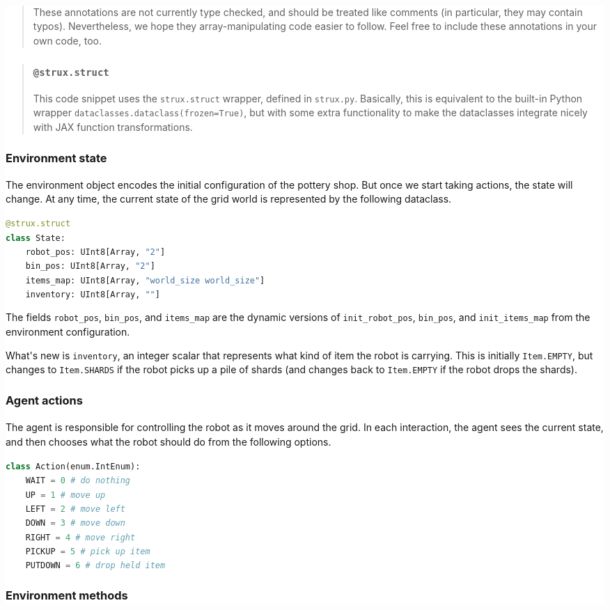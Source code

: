 > These annotations are not currently type checked, and should be treated like
> comments (in particular, they may contain typos). Nevertheless, we hope they
> array-manipulating code easier to follow. Feel free to include these
> annotations in your own code, too.

> ### `@strux.struct`
> 
> This code snippet uses the `strux.struct` wrapper, defined in `strux.py`.
> Basically, this is equivalent to the built-in Python wrapper
> `dataclasses.dataclass(frozen=True)`, but with some extra functionality to
> make the dataclasses integrate nicely with JAX function transformations.


### Environment state

The environment object encodes the initial configuration of the pottery shop.
But once we start taking actions, the state will change. At any time, the
current state of the grid world is represented by the following dataclass.

```python
@strux.struct
class State:
    robot_pos: UInt8[Array, "2"]
    bin_pos: UInt8[Array, "2"]
    items_map: UInt8[Array, "world_size world_size"]
    inventory: UInt8[Array, ""]
```

The fields `robot_pos`, `bin_pos`, and `items_map` are the dynamic versions of
`init_robot_pos`, `bin_pos`, and `init_items_map` from the environment
configuration.

What's new is `inventory`, an integer scalar that represents what kind of item
the robot is carrying. This is initially `Item.EMPTY`, but changes to
`Item.SHARDS` if the robot picks up a pile of shards (and changes back to
`Item.EMPTY` if the robot drops the shards).

### Agent actions

The agent is responsible for controlling the robot as it moves around the grid.
In each interaction, the agent sees the current state, and then chooses what
the robot should do from the following options.

```python
class Action(enum.IntEnum):
    WAIT = 0 # do nothing
    UP = 1 # move up
    LEFT = 2 # move left
    DOWN = 3 # move down
    RIGHT = 4 # move right
    PICKUP = 5 # pick up item
    PUTDOWN = 6 # drop held item
```

### Environment methods
    